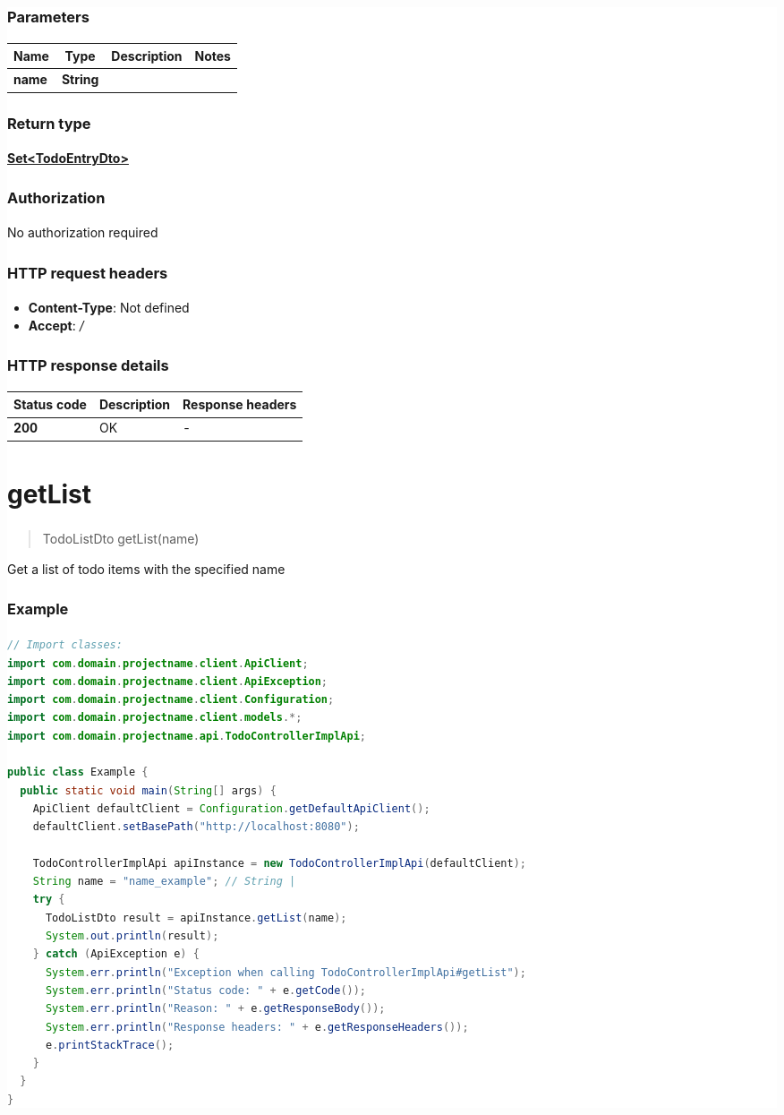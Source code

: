 ### Parameters

Name | Type | Description  | Notes
------------- | ------------- | ------------- | -------------
 **name** | **String**|  |

### Return type

[**Set&lt;TodoEntryDto&gt;**](TodoEntryDto.md)

### Authorization

No authorization required

### HTTP request headers

 - **Content-Type**: Not defined
 - **Accept**: */*

### HTTP response details
| Status code | Description | Response headers |
|-------------|-------------|------------------|
**200** | OK |  -  |

<a name="getList"></a>
# **getList**
> TodoListDto getList(name)



Get a list of todo items with the specified name

### Example
```java
// Import classes:
import com.domain.projectname.client.ApiClient;
import com.domain.projectname.client.ApiException;
import com.domain.projectname.client.Configuration;
import com.domain.projectname.client.models.*;
import com.domain.projectname.api.TodoControllerImplApi;

public class Example {
  public static void main(String[] args) {
    ApiClient defaultClient = Configuration.getDefaultApiClient();
    defaultClient.setBasePath("http://localhost:8080");

    TodoControllerImplApi apiInstance = new TodoControllerImplApi(defaultClient);
    String name = "name_example"; // String | 
    try {
      TodoListDto result = apiInstance.getList(name);
      System.out.println(result);
    } catch (ApiException e) {
      System.err.println("Exception when calling TodoControllerImplApi#getList");
      System.err.println("Status code: " + e.getCode());
      System.err.println("Reason: " + e.getResponseBody());
      System.err.println("Response headers: " + e.getResponseHeaders());
      e.printStackTrace();
    }
  }
}
```
